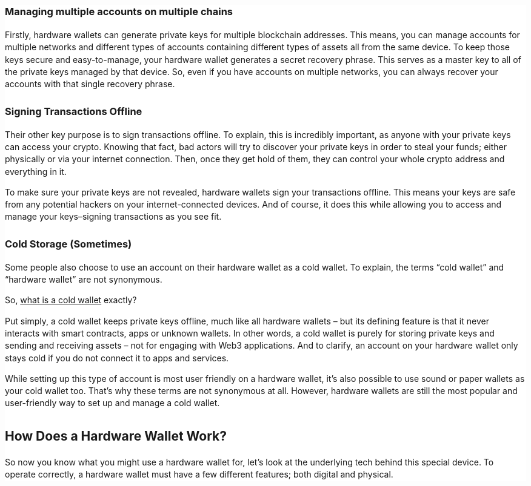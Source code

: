 ### Managing multiple accounts on multiple chains

Firstly, hardware wallets can generate private keys for multiple blockchain
addresses. This means, you can manage accounts for multiple networks and
different types of accounts containing different types of assets all from the
same device. To keep those keys secure and easy-to-manage, your hardware
wallet generates a secret recovery phrase. This serves as a master key to all
of the private keys managed by that device. So, even if you have accounts on
multiple networks, you can always recover your accounts with that single
recovery phrase.

### Signing Transactions Offline

Their other key purpose is to sign transactions offline. To explain, this is
incredibly important, as anyone with your private keys can access your crypto.
Knowing that fact, bad actors will try to discover your private keys in order
to steal your funds; either physically or via your internet connection. Then,
once they get hold of them, they can control your whole crypto address and
everything in it.

To make sure your private keys are not revealed, hardware wallets sign your
transactions offline. This means your keys are safe from any potential hackers
on your internet-connected devices. And of course, it does this while allowing
you to access and manage your keys–signing transactions as you see fit.

### Cold Storage (Sometimes)

Some people also choose to use an account on their hardware wallet as a cold
wallet. To explain, the terms “cold wallet” and “hardware wallet” are not
synonymous.

So, [what is a cold
wallet](https://www.ledger.com/academy/topics/security/what-is-a-cold-wallet)
exactly?

Put simply, a cold wallet keeps private keys offline, much like all hardware
wallets – but its defining feature is that it never interacts with smart
contracts, apps or unknown wallets. In other words, a cold wallet is purely
for storing private keys and sending and receiving assets – not for engaging
with Web3 applications. And to clarify, an account on your hardware wallet
only stays cold if you do not connect it to apps and services.

While setting up this type of account is most user friendly on a hardware
wallet, it’s also possible to use sound or paper wallets as your cold wallet
too. That’s why these terms are not synonymous at all. However, hardware
wallets are still the most popular and user-friendly way to set up and manage
a cold wallet.

## How Does a Hardware Wallet Work?

So now you know what you might use a hardware wallet for, let’s look at the
underlying tech behind this special device. To operate correctly, a hardware
wallet must have a few different features; both digital and physical.
